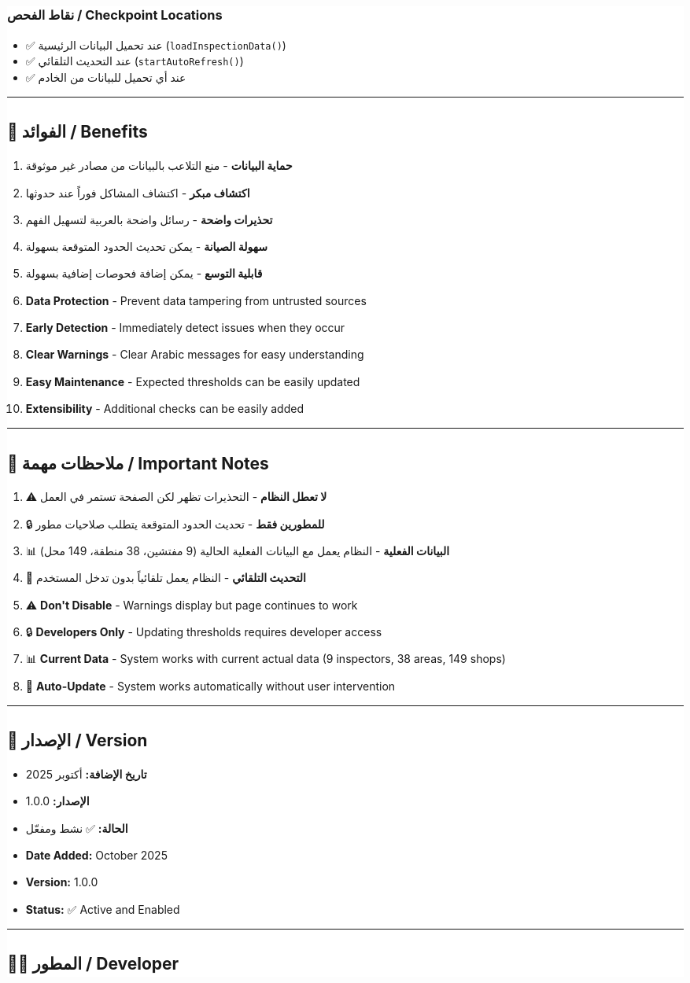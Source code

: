 ### نقاط الفحص / Checkpoint Locations

- ✅ عند تحميل البيانات الرئيسية (`loadInspectionData()`)
- ✅ عند التحديث التلقائي (`startAutoRefresh()`)
- ✅ عند أي تحميل للبيانات من الخادم

---

## 🎯 الفوائد / Benefits

1. **حماية البيانات** - منع التلاعب بالبيانات من مصادر غير موثوقة
2. **اكتشاف مبكر** - اكتشاف المشاكل فوراً عند حدوثها
3. **تحذيرات واضحة** - رسائل واضحة بالعربية لتسهيل الفهم
4. **سهولة الصيانة** - يمكن تحديث الحدود المتوقعة بسهولة
5. **قابلية التوسع** - يمكن إضافة فحوصات إضافية بسهولة

1. **Data Protection** - Prevent data tampering from untrusted sources
2. **Early Detection** - Immediately detect issues when they occur
3. **Clear Warnings** - Clear Arabic messages for easy understanding
4. **Easy Maintenance** - Expected thresholds can be easily updated
5. **Extensibility** - Additional checks can be easily added

---

## 📝 ملاحظات مهمة / Important Notes

1. ⚠️ **لا تعطل النظام** - التحذيرات تظهر لكن الصفحة تستمر في العمل
2. 🔒 **للمطورين فقط** - تحديث الحدود المتوقعة يتطلب صلاحيات مطور
3. 📊 **البيانات الفعلية** - النظام يعمل مع البيانات الفعلية الحالية (9 مفتشين، 38 منطقة، 149 محل)
4. 🔄 **التحديث التلقائي** - النظام يعمل تلقائياً بدون تدخل المستخدم

1. ⚠️ **Don't Disable** - Warnings display but page continues to work
2. 🔒 **Developers Only** - Updating thresholds requires developer access
3. 📊 **Current Data** - System works with current actual data (9 inspectors, 38 areas, 149 shops)
4. 🔄 **Auto-Update** - System works automatically without user intervention

---

## 🚀 الإصدار / Version

- **تاريخ الإضافة:** أكتوبر 2025
- **الإصدار:** 1.0.0
- **الحالة:** ✅ نشط ومفعّل

- **Date Added:** October 2025
- **Version:** 1.0.0
- **Status:** ✅ Active and Enabled

---

## 👨‍💻 المطور / Developer
